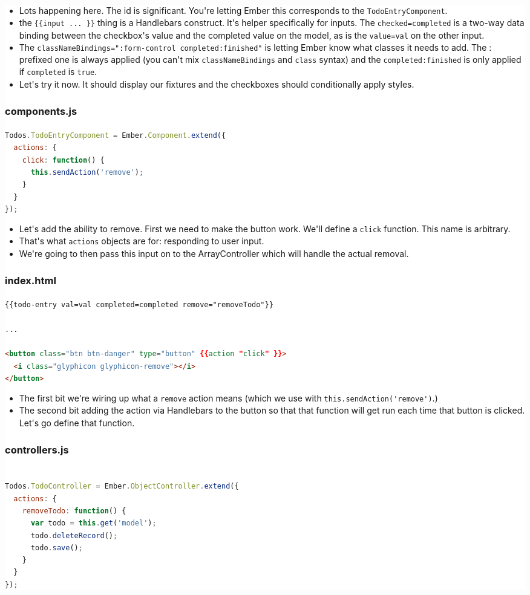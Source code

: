 - Lots happening here. The id is significant. You're letting Ember this corresponds to the `TodoEntryComponent`.
- the `{{input ... }}` thing is a Handlebars construct. It's helper specifically for inputs. The `checked=completed` is a two-way data binding between the checkbox's value and the completed value on the model, as is the `value=val` on the other input.
- The `classNameBindings=":form-control completed:finished"` is letting Ember know what classes it needs to add. The : prefixed one is always applied (you can't mix `classNameBindings` and `class` syntax) and the `completed:finished` is only applied if `completed` is `true`.
- Let's try it now. It should display our fixtures and the checkboxes should conditionally apply styles.

### components.js

```javascript
Todos.TodoEntryComponent = Ember.Component.extend({
  actions: {
    click: function() {
      this.sendAction('remove');
    }
  }
});
```

- Let's add the ability to remove. First we need to make the button work. We'll define a `click` function. This name is arbitrary.
- That's what `actions` objects are for: responding to user input.
- We're going to then pass this input on to the ArrayController which will handle the actual removal.

### index.html

```html
{{todo-entry val=val completed=completed remove="removeTodo"}}

...

<button class="btn btn-danger" type="button" {{action "click" }}>
  <i class="glyphicon glyphicon-remove"></i>
</button>

```

- The first bit we're wiring up what a `remove` action means (which we use with `this.sendAction('remove')`.)
- The second bit adding the action via Handlebars to the button so that that function will get run each time that button is clicked. Let's go define that function.


### controllers.js

```javascript

Todos.TodoController = Ember.ObjectController.extend({
  actions: {
    removeTodo: function() {
      var todo = this.get('model');
      todo.deleteRecord();
      todo.save();
    }
  }
});

```
